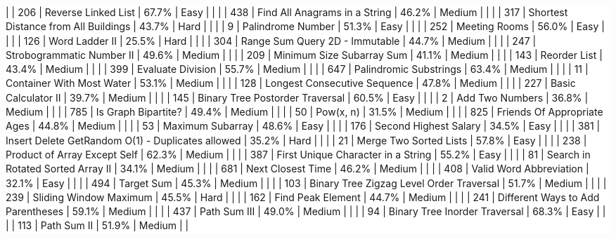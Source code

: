 |   | 206  | Reverse Linked List                                                | 67.7%      | Easy       |           |
|   | 438  | Find All Anagrams in a String                                      | 46.2%      | Medium     |           |
|   | 317  | Shortest Distance from All Buildings                               | 43.7%      | Hard       |           |
|   | 9    | Palindrome Number                                                  | 51.3%      | Easy       |           |
|   | 252  | Meeting Rooms                                                      | 56.0%      | Easy       |           |
|   | 126  | Word Ladder II                                                     | 25.5%      | Hard       |           |
|   | 304  | Range Sum Query 2D - Immutable                                     | 44.7%      | Medium     |           |
|   | 247  | Strobogrammatic Number II                                          | 49.6%      | Medium     |           |
|   | 209  | Minimum Size Subarray Sum                                          | 41.1%      | Medium     |           |
|   | 143  | Reorder List                                                       | 43.4%      | Medium     |           |
|   | 399  | Evaluate Division                                                  | 55.7%      | Medium     |           |
|   | 647  | Palindromic Substrings                                             | 63.4%      | Medium     |           |
|   | 11   | Container With Most Water                                          | 53.1%      | Medium     |           |
|   | 128  | Longest Consecutive Sequence                                       | 47.8%      | Medium     |           |
|   | 227  | Basic Calculator II                                                | 39.7%      | Medium     |           |
|   | 145  | Binary Tree Postorder Traversal                                    | 60.5%      | Easy       |           |
|   | 2    | Add Two Numbers                                                    | 36.8%      | Medium     |           |
|   | 785  | Is Graph Bipartite?                                                | 49.4%      | Medium     |           |
|   | 50   | Pow(x, n)                                                          | 31.5%      | Medium     |           |
|   | 825  | Friends Of Appropriate Ages                                        | 44.8%      | Medium     |           |
|   | 53   | Maximum Subarray                                                   | 48.6%      | Easy       |           |
|   | 176  | Second Highest Salary                                              | 34.5%      | Easy       |           |
|   | 381  | Insert Delete GetRandom O(1) - Duplicates allowed                  | 35.2%      | Hard       |           |
|   | 21   | Merge Two Sorted Lists                                             | 57.8%      | Easy       |           |
|   | 238  | Product of Array Except Self                                       | 62.3%      | Medium     |           |
|   | 387  | First Unique Character in a String                                 | 55.2%      | Easy       |           |
|   | 81   | Search in Rotated Sorted Array II                                  | 34.1%      | Medium     |           |
|   | 681  | Next Closest Time                                                  | 46.2%      | Medium     |           |
|   | 408  | Valid Word Abbreviation                                            | 32.1%      | Easy       |           |
|   | 494  | Target Sum                                                         | 45.3%      | Medium     |           |
|   | 103  | Binary Tree Zigzag Level Order Traversal                           | 51.7%      | Medium     |           |
|   | 239  | Sliding Window Maximum                                             | 45.5%      | Hard       |           |
|   | 162  | Find Peak Element                                                  | 44.7%      | Medium     |           |
|   | 241  | Different Ways to Add Parentheses                                  | 59.1%      | Medium     |           |
|   | 437  | Path Sum III                                                       | 49.0%      | Medium     |           |
|   | 94   | Binary Tree Inorder Traversal                                      | 68.3%      | Easy       |           |
|   | 113  | Path Sum II                                                        | 51.9%      | Medium     |           |